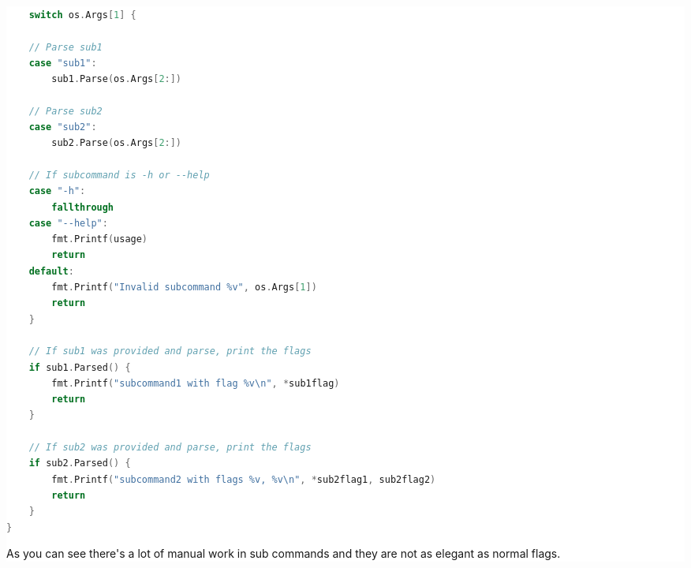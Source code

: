 ``` go
    switch os.Args[1] {

    // Parse sub1
    case "sub1":
        sub1.Parse(os.Args[2:])

    // Parse sub2
    case "sub2":
        sub2.Parse(os.Args[2:])

    // If subcommand is -h or --help
    case "-h":
        fallthrough
    case "--help":
        fmt.Printf(usage)
        return
    default:
        fmt.Printf("Invalid subcommand %v", os.Args[1])
        return
    }

    // If sub1 was provided and parse, print the flags
    if sub1.Parsed() {
        fmt.Printf("subcommand1 with flag %v\n", *sub1flag)
        return
    }

    // If sub2 was provided and parse, print the flags
    if sub2.Parsed() {
        fmt.Printf("subcommand2 with flags %v, %v\n", *sub2flag1, sub2flag2)
        return
    }
}
```

As you can see there's a lot of manual work in sub commands and they are not as elegant as normal flags.



[flag-pkg]: https://godoc.org/flag
[python-argparse]: https://docs.python.org/2/howto/argparse.html
[flag-value-interface]: https://godoc.org/flag#Value
[sync-waitgroup]: 02.6.md#syncwaitgroup
[flag-newflagset]: https://godoc.org/flag#NewFlagSet
[cobra-github]: https://github.com/spf13/cobra
[cli-github]: https://github.com/urfave/cli
